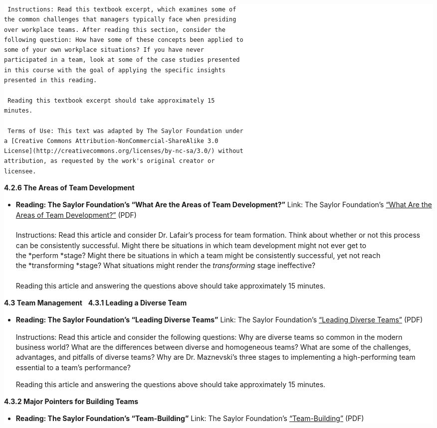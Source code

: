      Instructions: Read this textbook excerpt, which examines some of
    the common challenges that managers typically face when presiding
    over workplace teams. After reading this section, consider the
    following question: How have some of these concepts been applied to
    some of your own workplace situations? If you have never
    participated in a team, look at some of the case studies presented
    in this course with the goal of applying the specific insights
    presented in this reading.   
        
     Reading this textbook excerpt should take approximately 15
    minutes.  
        
     Terms of Use: This text was adapted by The Saylor Foundation under
    a [Creative Commons Attribution-NonCommercial-ShareAlike 3.0
    License](http://creativecommons.org/licenses/by-nc-sa/3.0/) without
    attribution, as requested by the work's original creator or
    licensee.

**4.2.6 The Areas of Team Development** <span id="4.2.6"></span> 
-   **Reading: The Saylor Foundation’s “What Are the Areas of Team
    Development?”**
    Link: The Saylor Foundation’s [“What Are the Areas of Team
    Development?”](http://www.saylor.org/site/wp-content/uploads/2013/09/Saylor.orgs-What-Are-the-Areas-of-Team-Development.pdf) (PDF)  
        
     Instructions: Read this article and consider Dr. Lafair’s process
    for team formation. Think about whether or not this process can be
    consistently successful. Might there be situations in which team
    development might not ever get to the *perform *stage? Might there
    be situations in which a team might be consistently successful, yet
    not reach the *transforming *stage? What situations might render
    the *transforming* stage ineffective?  
        
     Reading this article and answering the questions above should take
    approximately 15 minutes. 

**4.3 Team Management** <span id="4.3"></span> 
**4.3.1 Leading a Diverse Team** <span id="4.3.1"></span> 
-   **Reading: The Saylor Foundation’s “Leading Diverse Teams”**
    Link: The Saylor Foundation’s [“Leading Diverse
    Teams”](http://www.saylor.org/site/wp-content/uploads/2013/09/Saylor.orgs-Leading-Diverse-Teams.pdf) (PDF)  
      
     Instructions: Read this article and consider the following
    questions: Why are diverse teams so common in the modern business
    world? What are the differences between diverse and homogeneous
    teams? What are some of the challenges, advantages, and pitfalls of
    diverse teams? Why are Dr. Maznevski’s three stages to implementing
    a high-performing team essential to a team’s performance?  
      
     Reading this article and answering the questions above should take
    approximately 15 minutes.

**4.3.2 Major Pointers for Building Teams** <span id="4.3.2"></span> 
-   **Reading: The Saylor Foundation’s “Team-Building”**
    Link: The Saylor
    Foundation’s [“Team-Building”](http://www.saylor.org/site/wp-content/uploads/2013/09/Saylor.orgs-Team-Building.pdf) (PDF)  
      